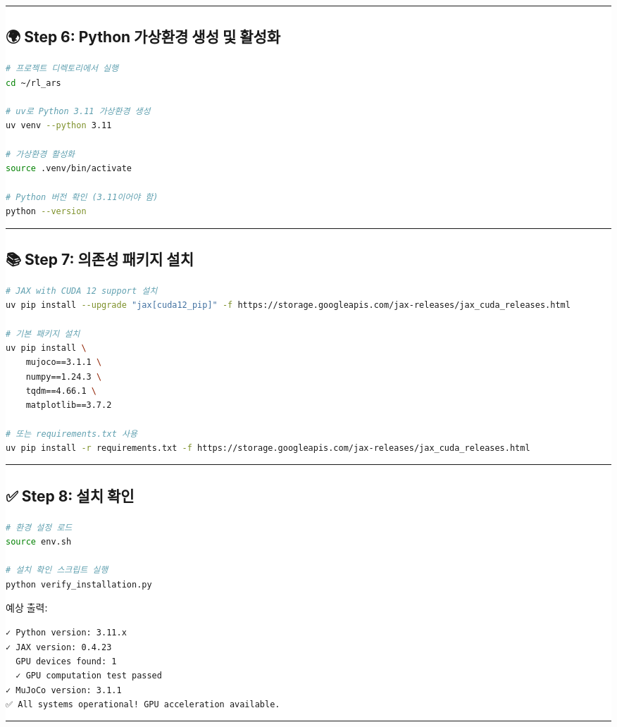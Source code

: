 
---

## 🌍 Step 6: Python 가상환경 생성 및 활성화

```bash
# 프로젝트 디렉토리에서 실행
cd ~/rl_ars

# uv로 Python 3.11 가상환경 생성
uv venv --python 3.11

# 가상환경 활성화
source .venv/bin/activate

# Python 버전 확인 (3.11이어야 함)
python --version
```

---

## 📚 Step 7: 의존성 패키지 설치

```bash
# JAX with CUDA 12 support 설치
uv pip install --upgrade "jax[cuda12_pip]" -f https://storage.googleapis.com/jax-releases/jax_cuda_releases.html

# 기본 패키지 설치
uv pip install \
    mujoco==3.1.1 \
    numpy==1.24.3 \
    tqdm==4.66.1 \
    matplotlib==3.7.2

# 또는 requirements.txt 사용
uv pip install -r requirements.txt -f https://storage.googleapis.com/jax-releases/jax_cuda_releases.html
```

---

## ✅ Step 8: 설치 확인

```bash
# 환경 설정 로드
source env.sh

# 설치 확인 스크립트 실행
python verify_installation.py
```

예상 출력:
```
✓ Python version: 3.11.x
✓ JAX version: 0.4.23
  GPU devices found: 1
  ✓ GPU computation test passed
✓ MuJoCo version: 3.1.1
✅ All systems operational! GPU acceleration available.
```

---